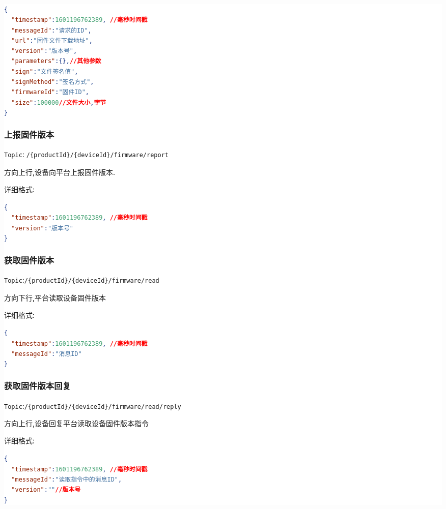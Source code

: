 ```json
{
  "timestamp":1601196762389, //毫秒时间戳
  "messageId":"请求的ID",
  "url":"固件文件下载地址",
  "version":"版本号",
  "parameters":{},//其他参数
  "sign":"文件签名值",
  "signMethod":"签名方式",
  "firmwareId":"固件ID",
  "size":100000//文件大小,字节
}
```

### 上报固件版本

`Topic`: `/{productId}/{deviceId}/firmware/report`

方向上行,设备向平台上报固件版本.

详细格式:

```json
{
  "timestamp":1601196762389, //毫秒时间戳
  "version":"版本号"
}
```

### 获取固件版本

`Topic`:`/{productId}/{deviceId}/firmware/read`

方向下行,平台读取设备固件版本

详细格式:

```json
{
  "timestamp":1601196762389, //毫秒时间戳
  "messageId":"消息ID"
}
```

### 获取固件版本回复

`Topic`:`/{productId}/{deviceId}/firmware/read/reply`

方向上行,设备回复平台读取设备固件版本指令

详细格式:

```json
{
  "timestamp":1601196762389, //毫秒时间戳
  "messageId":"读取指令中的消息ID",
  "version":""//版本号
}
```
